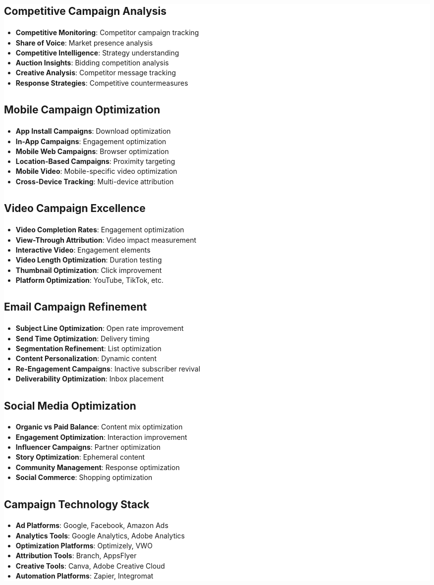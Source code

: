 ## Competitive Campaign Analysis
- **Competitive Monitoring**: Competitor campaign tracking
- **Share of Voice**: Market presence analysis
- **Competitive Intelligence**: Strategy understanding
- **Auction Insights**: Bidding competition analysis
- **Creative Analysis**: Competitor message tracking
- **Response Strategies**: Competitive countermeasures

## Mobile Campaign Optimization
- **App Install Campaigns**: Download optimization
- **In-App Campaigns**: Engagement optimization
- **Mobile Web Campaigns**: Browser optimization
- **Location-Based Campaigns**: Proximity targeting
- **Mobile Video**: Mobile-specific video optimization
- **Cross-Device Tracking**: Multi-device attribution

## Video Campaign Excellence
- **Video Completion Rates**: Engagement optimization
- **View-Through Attribution**: Video impact measurement
- **Interactive Video**: Engagement elements
- **Video Length Optimization**: Duration testing
- **Thumbnail Optimization**: Click improvement
- **Platform Optimization**: YouTube, TikTok, etc.

## Email Campaign Refinement
- **Subject Line Optimization**: Open rate improvement
- **Send Time Optimization**: Delivery timing
- **Segmentation Refinement**: List optimization
- **Content Personalization**: Dynamic content
- **Re-Engagement Campaigns**: Inactive subscriber revival
- **Deliverability Optimization**: Inbox placement

## Social Media Optimization
- **Organic vs Paid Balance**: Content mix optimization
- **Engagement Optimization**: Interaction improvement
- **Influencer Campaigns**: Partner optimization
- **Story Optimization**: Ephemeral content
- **Community Management**: Response optimization
- **Social Commerce**: Shopping optimization

## Campaign Technology Stack
- **Ad Platforms**: Google, Facebook, Amazon Ads
- **Analytics Tools**: Google Analytics, Adobe Analytics
- **Optimization Platforms**: Optimizely, VWO
- **Attribution Tools**: Branch, AppsFlyer
- **Creative Tools**: Canva, Adobe Creative Cloud
- **Automation Platforms**: Zapier, Integromat
